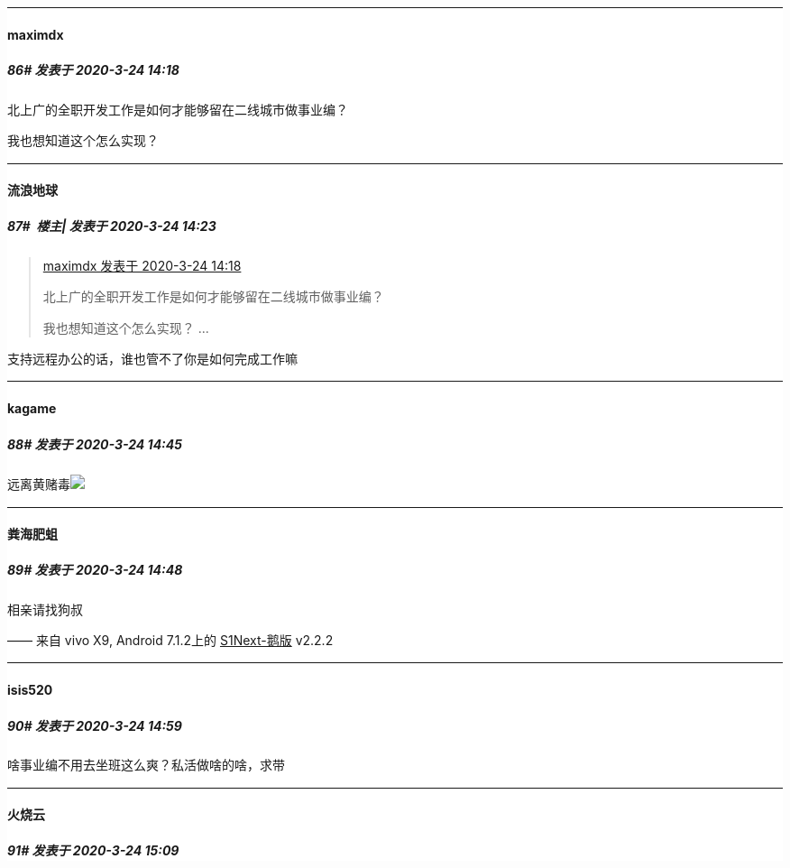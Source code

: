 
-----

####  maximdx  
##### 86#       发表于 2020-3-24 14:18


北上广的全职开发工作是如何才能够留在二线城市做事业编？

我也想知道这个怎么实现？


-----

####  流浪地球  
##### 87#         楼主| 发表于 2020-3-24 14:23


<blockquote><a href="httphttps://bbs.saraba1st.com/2b/forum.php?mod=redirect&amp;goto=findpost&amp;pid=46855941&amp;ptid=1920486" target="_blank">maximdx 发表于 2020-3-24 14:18</a>

北上广的全职开发工作是如何才能够留在二线城市做事业编？

我也想知道这个怎么实现？ ...</blockquote>
支持远程办公的话，谁也管不了你是如何完成工作嘛


-----

####  kagame  
##### 88#       发表于 2020-3-24 14:45


远离黄赌毒<img src="https://static.saraba1st.com/image/smiley/face2017/067.png" referrerpolicy="no-referrer">


-----

####  粪海肥蛆  
##### 89#       发表于 2020-3-24 14:48


相亲请找狗叔

—— 来自 vivo X9, Android 7.1.2上的 [S1Next-鹅版](https://github.com/ykrank/S1-Next/releases) v2.2.2


-----

####  isis520  
##### 90#       发表于 2020-3-24 14:59


啥事业编不用去坐班这么爽？私活做啥的啥，求带


-----

####  火烧云  
##### 91#       发表于 2020-3-24 15:09
